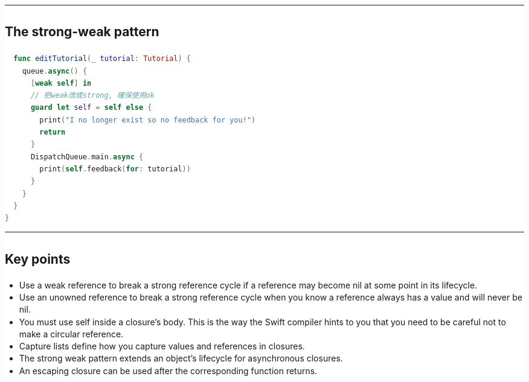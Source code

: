 

------

<h2 id="11">The strong-weak pattern</h2>

```swift
  func editTutorial(_ tutorial: Tutorial) {
    queue.async() {
      [weak self] in
      // 把weak改成strong, 確保使用ok
      guard let self = self else {
        print("I no longer exist so no feedback for you!")
        return
      }
      DispatchQueue.main.async {
        print(self.feedback(for: tutorial))
      }
    }
  }
}
```



------

<h2 id="12">Key points</h2>

- Use a weak reference to break a strong reference cycle if a reference may become nil at some point in its lifecycle.
- Use an unowned reference to break a strong reference cycle when you know a reference always has a value and will never be nil.
- You must use self inside a closure’s body. This is the way the Swift compiler hints to you that you need to be careful not to make a circular reference.
- Capture lists define how you capture values and references in closures.
- The strong weak pattern extends an object’s lifecycle for asynchronous closures.
- An escaping closure can be used after the corresponding function returns.
  



